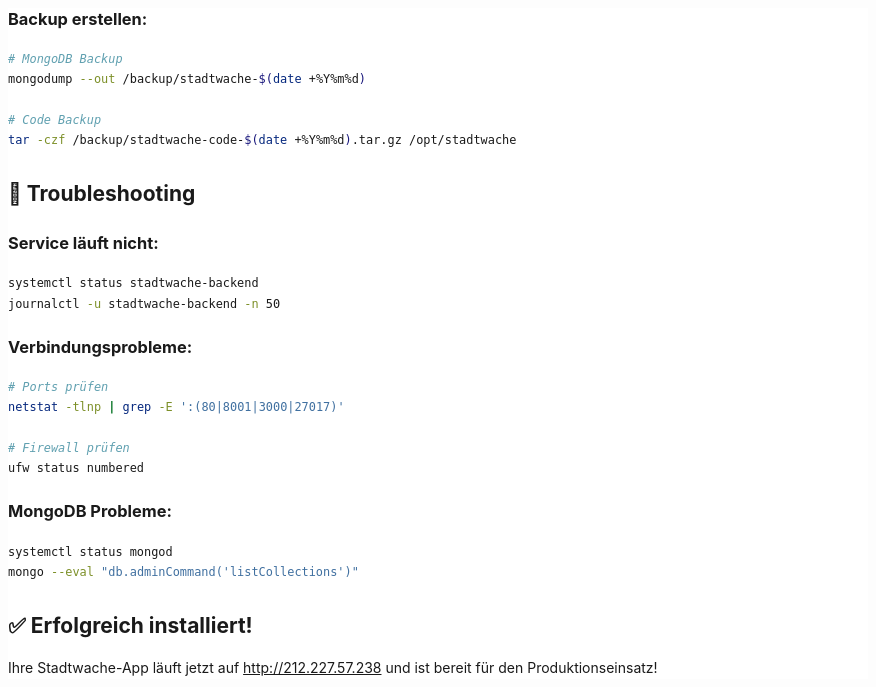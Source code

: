 ### Backup erstellen:
```bash
# MongoDB Backup
mongodump --out /backup/stadtwache-$(date +%Y%m%d)

# Code Backup
tar -czf /backup/stadtwache-code-$(date +%Y%m%d).tar.gz /opt/stadtwache
```

## 🚨 Troubleshooting

### Service läuft nicht:
```bash
systemctl status stadtwache-backend
journalctl -u stadtwache-backend -n 50
```

### Verbindungsprobleme:
```bash
# Ports prüfen
netstat -tlnp | grep -E ':(80|8001|3000|27017)'

# Firewall prüfen
ufw status numbered
```

### MongoDB Probleme:
```bash
systemctl status mongod
mongo --eval "db.adminCommand('listCollections')"
```

## ✅ Erfolgreich installiert!

Ihre Stadtwache-App läuft jetzt auf http://212.227.57.238 und ist bereit für den Produktionseinsatz!
